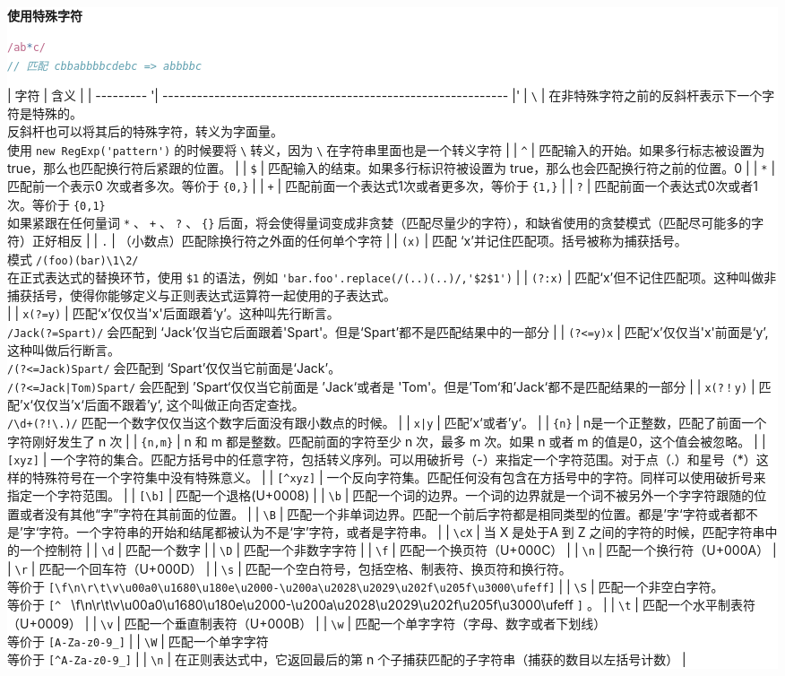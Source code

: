 **使用特殊字符**

```javascript
/ab*c/
// 匹配 cbbabbbbcdebc => abbbbc
```

| 字符      | 含义                                                         |
| --------- '| ------------------------------------------------------------ |'
| `\` | 在非特殊字符之前的反斜杆表示下一个字符是特殊的。<br>反斜杆也可以将其后的特殊字符，转义为字面量。<br>使用 `new RegExp('pattern')` 的时候要将 `\` 转义，因为 `\` 在字符串里面也是一个转义字符 |
| `^` | 匹配输入的开始。如果多行标志被设置为 true，那么也匹配换行符后紧跟的位置。 |
| `$` | 匹配输入的结束。如果多行标识符被设置为 true，那么也会匹配换行符之前的位置。0 |
| `*` | 匹配前一个表示0 次或者多次。等价于 `{0,}` |
| `+` | 匹配前面一个表达式1次或者更多次，等价于 `{1,}` |
| `?` | 匹配前面一个表达式0次或者1次。等价于 `{0,1}` <br>如果紧跟在任何量词 `*` 、 `+` 、 `?` 、 `{}` 后面，将会使得量词变成非贪婪（匹配尽量少的字符），和缺省使用的贪婪模式（匹配尽可能多的字符）正好相反 |
| `.` | （小数点）匹配除换行符之外面的任何单个字符                   |
| `(x)` | 匹配 ‘x’并记住匹配项。括号被称为捕获括号。<br>模式 `/(foo)(bar)\1\2/` <br>在正式表达式的替换环节，使用 `$1` 的语法，例如 `'bar.foo'.replace(/(..)(..)/,'$2$1')` |
| `(?:x)` | 匹配‘x’但不记住匹配项。这种叫做非捕获括号，使得你能够定义与正则表达式运算符一起使用的子表达式。<br> |
| `x(?=y)` | 匹配‘x’仅仅当'x'后面跟着‘y’。这种叫先行断言。<br> `/Jack(?=Spart)/` 会匹配到 ‘Jack’仅当它后面跟着'Spart'。但是‘Spart’都不是匹配结果中的一部分 |
| `(?<=y)x` | 匹配‘x’仅仅当'x'前面是‘y’, 这种叫做后行断言。<br> `/(?<=Jack)Spart/` 会匹配到 ‘Spart’仅仅当它前面是‘Jack’。<br> `/(?<=Jack|Tom)Spart/` 会匹配到 ’Spart‘仅仅当它前面是 ’Jack‘或者是 'Tom'。但是’Tom‘和’Jack‘都不是匹配结果的一部分 |
| `x(?！y)` | 匹配’x‘仅仅当’x‘后面不跟着’y‘, 这个叫做正向否定查找。<br> `/\d+(?!\.)/` 匹配一个数字仅仅当这个数字后面没有跟小数点的时候。 |
| `x|y` | 匹配’x‘或者’y‘。                                             |
| `{n}` | n是一个正整数，匹配了前面一个字符刚好发生了 n 次             |
| `{n,m}` | n 和 m 都是整数。匹配前面的字符至少 n 次，最多 m 次。如果 n 或者 m 的值是0，这个值会被忽略。 |
| `[xyz]` | 一个字符的集合。匹配方括号中的任意字符，包括转义序列。可以用破折号（-）来指定一个字符范围。对于点（.）和星号（*）这样的特殊符号在一个字符集中没有特殊意义。 |
| `[^xyz]` | 一个反向字符集。匹配任何没有包含在方括号中的字符。同样可以使用破折号来指定一个字符范围。 |
| `[\b]` | 匹配一个退格(U+0008)                                         |
| `\b` | 匹配一个词的边界。一个词的边界就是一个词不被另外一个字字符跟随的位置或者没有其他“字”字符在其前面的位置。 |
| `\B` | 匹配一个非单词边界。匹配一个前后字符都是相同类型的位置。都是’字‘字符或者都不是’字‘字符。一个字符串的开始和结尾都被认为不是‘字’字符，或者是字符串。 |
| `\cX` | 当 X 是处于A 到 Z 之间的字符的时候，匹配字符串中的一个控制符 |
| `\d` | 匹配一个数字                                                 |
| `\D` | 匹配一个非数字字符                                           |
| `\f` | 匹配一个换页符（U+000C）                                     |
| `\n` | 匹配一个换行符（U+000A）                                     |
| `\r` | 匹配一个回车符（U+000D）                                     |
| `\s` | 匹配一个空白符号，包括空格、制表符、换页符和换行符。<br>等价于 `[\f\n\r\t\v\u00a0\u1680\u180e\u2000-\u200a\u2028\u2029\u202f\u205f\u3000\ufeff]` |
| `\S` | 匹配一个非空白字符。<br>等价于 `[^ ` \f\n\r\t\v\u00a0\u1680\u180e\u2000-\u200a\u2028\u2029\u202f\u205f\u3000\ufeff `]` 。 |
| `\t` | 匹配一个水平制表符（U+0009）                                 |
| `\v` | 匹配一个垂直制表符（U+000B）                                 |
| `\w` | 匹配一个单字字符（字母、数字或者下划线）<br>等价于 `[A-Za-z0-9_]` |
| `\W` | 匹配一个单字字符<br>等价于 `[^A-Za-z0-9_]` |
| `\n` | 在正则表达式中，它返回最后的第 n 个子捕获匹配的子字符串（捕获的数目以左括号计数） |